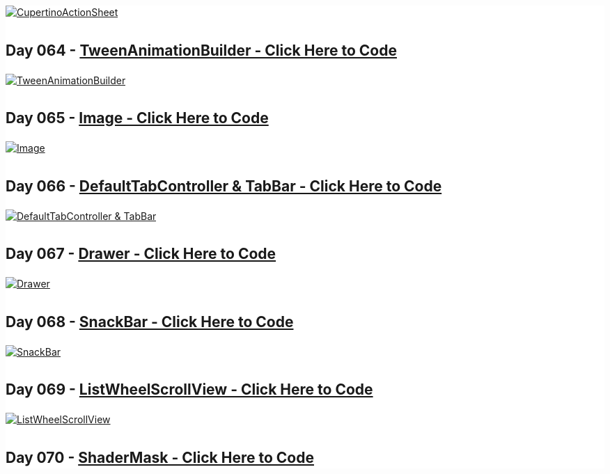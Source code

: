 <a href="https://www.youtube.com/watch?v=U-ao8p4A82k"><img src = 'https://img.youtube.com/vi/U-ao8p4A82k/0.jpg' alt="CupertinoActionSheet" width=150></a>


## Day 064 - [TweenAnimationBuilder - Click Here to Code](https://github.com/hamidhosen42/100-Days-Of-Flutter-Widgets/blob/master/lib/day064_tween_animation_builder.dart)

<a href="https://www.youtube.com/watch?v=l9uHB8VXZOg"><img src = 'https://img.youtube.com/vi/l9uHB8VXZOg/0.jpg' alt="TweenAnimationBuilder" width=150></a>


## Day 065 - [Image - Click Here to Code](https://github.com/hamidhosen42/100-Days-Of-Flutter-Widgets/blob/master/lib/day065_image.dart)

<a href="https://www.youtube.com/watch?v=7oIAs-0G4mw"><img src = 'https://img.youtube.com/vi/7oIAs-0G4mw/0.jpg' alt="Image" width=150></a>


## Day 066 - [DefaultTabController & TabBar - Click Here to Code](https://github.com/hamidhosen42/100-Days-Of-Flutter-Widgets/blob/master/lib/day066_default_tab_controller_and_tab_bar.dart)

<a href="https://www.youtube.com/watch?v=POtoEH-5l40"><img src = 'https://img.youtube.com/vi/POtoEH-5l40/0.jpg' alt="DefaultTabController & TabBar" width=150></a>


## Day 067 - [Drawer - Click Here to Code](https://github.com/hamidhosen42/100-Days-Of-Flutter-Widgets/blob/master/lib/day067_drawer.dart)

<a href="https://www.youtube.com/watch?v=WRj86iHihgY"><img src = 'https://img.youtube.com/vi/WRj86iHihgY/0.jpg' alt="Drawer" width=150></a>


## Day 068 - [SnackBar - Click Here to Code](https://github.com/hamidhosen42/100-Days-Of-Flutter-Widgets/blob/master/lib/day068_snack_bar.dart)

<a href="https://www.youtube.com/watch?v=zpO6n_oZWw0"><img src = 'https://img.youtube.com/vi/zpO6n_oZWw0/0.jpg' alt="SnackBar" width=150></a>


## Day 069 - [ListWheelScrollView - Click Here to Code](https://github.com/hamidhosen42/100-Days-Of-Flutter-Widgets/blob/master/lib/day069_list_wheel_scroll_view.dart)

<a href="https://www.youtube.com/watch?v=dUhmWAz4C7Y"><img src = 'https://img.youtube.com/vi/dUhmWAz4C7Y/0.jpg' alt="ListWheelScrollView" width=150></a>


## Day 070 - [ShaderMask - Click Here to Code](https://github.com/hamidhosen42/100-Days-Of-Flutter-Widgets/blob/master/lib/day070_shader_mask.dart)
